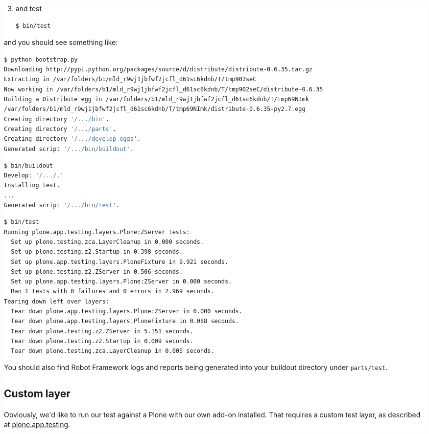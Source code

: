 3.  and test

    ```bash
    $ bin/test
    ```

and you should see something like:

```bash
$ python bootstrap.py
Downloading http://pypi.python.org/packages/source/d/distribute/distribute-0.6.35.tar.gz
Extracting in /var/folders/b1/mld_r9wj1jbfwf2jcfl_d61sc6kdnb/T/tmp902seC
Now working in /var/folders/b1/mld_r9wj1jbfwf2jcfl_d61sc6kdnb/T/tmp902seC/distribute-0.6.35
Building a Distribute egg in /var/folders/b1/mld_r9wj1jbfwf2jcfl_d61sc6kdnb/T/tmp69NImk
/var/folders/b1/mld_r9wj1jbfwf2jcfl_d61sc6kdnb/T/tmp69NImk/distribute-0.6.35-py2.7.egg
Creating directory '/.../bin'.
Creating directory '/.../parts'.
Creating directory '/.../develop-eggs'.
Generated script '/.../bin/buildout'.
```

```bash
$ bin/buildout
Develop: '/.../.'
Installing test.
...
Generated script '/.../bin/test'.
```

```bash
$ bin/test
Running plone.app.testing.layers.Plone:ZServer tests:
  Set up plone.testing.zca.LayerCleanup in 0.000 seconds.
  Set up plone.testing.z2.Startup in 0.398 seconds.
  Set up plone.app.testing.layers.PloneFixture in 9.921 seconds.
  Set up plone.testing.z2.ZServer in 0.506 seconds.
  Set up plone.app.testing.layers.Plone:ZServer in 0.000 seconds.
  Ran 1 tests with 0 failures and 0 errors in 2.969 seconds.
Tearing down left over layers:
  Tear down plone.app.testing.layers.Plone:ZServer in 0.000 seconds.
  Tear down plone.app.testing.layers.PloneFixture in 0.088 seconds.
  Tear down plone.testing.z2.ZServer in 5.151 seconds.
  Tear down plone.testing.z2.Startup in 0.009 seconds.
  Tear down plone.testing.zca.LayerCleanup in 0.005 seconds.
```

You should also find Robot Framework logs and reports being generated
into your buildout directory under `parts/test`.

Custom layer
------------

Obviously, we\'d like to run our test against a Plone with our own
add-on installed. That requires a custom test layer, as described at
[plone.app.testing](http://pypi.python.org/pypi/plone.app.testing).
